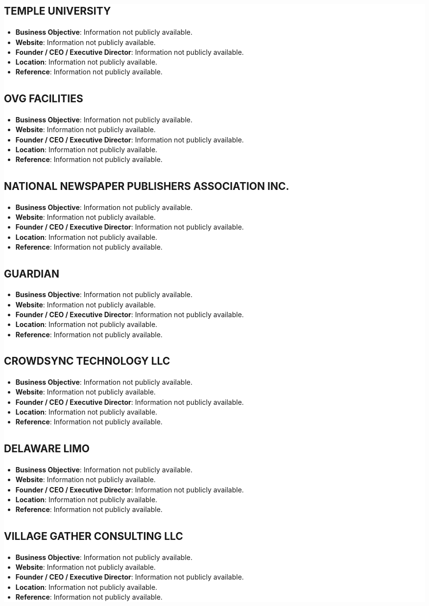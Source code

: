 ## TEMPLE UNIVERSITY
- **Business Objective**: Information not publicly available.
- **Website**: Information not publicly available.
- **Founder / CEO / Executive Director**: Information not publicly available.
- **Location**: Information not publicly available.
- **Reference**: Information not publicly available.

## OVG FACILITIES
- **Business Objective**: Information not publicly available.
- **Website**: Information not publicly available.
- **Founder / CEO / Executive Director**: Information not publicly available.
- **Location**: Information not publicly available.
- **Reference**: Information not publicly available.

## NATIONAL NEWSPAPER PUBLISHERS ASSOCIATION INC.
- **Business Objective**: Information not publicly available.
- **Website**: Information not publicly available.
- **Founder / CEO / Executive Director**: Information not publicly available.
- **Location**: Information not publicly available.
- **Reference**: Information not publicly available.

## GUARDIAN
- **Business Objective**: Information not publicly available.
- **Website**: Information not publicly available.
- **Founder / CEO / Executive Director**: Information not publicly available.
- **Location**: Information not publicly available.
- **Reference**: Information not publicly available.

## CROWDSYNC TECHNOLOGY LLC
- **Business Objective**: Information not publicly available.
- **Website**: Information not publicly available.
- **Founder / CEO / Executive Director**: Information not publicly available.
- **Location**: Information not publicly available.
- **Reference**: Information not publicly available.

## DELAWARE LIMO
- **Business Objective**: Information not publicly available.
- **Website**: Information not publicly available.
- **Founder / CEO / Executive Director**: Information not publicly available.
- **Location**: Information not publicly available.
- **Reference**: Information not publicly available.

## VILLAGE GATHER CONSULTING LLC
- **Business Objective**: Information not publicly available.
- **Website**: Information not publicly available.
- **Founder / CEO / Executive Director**: Information not publicly available.
- **Location**: Information not publicly available.
- **Reference**: Information not publicly available.
